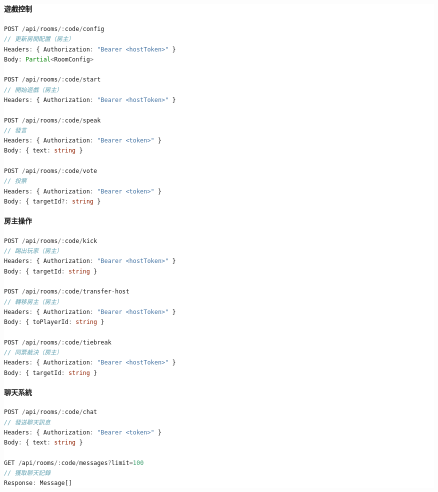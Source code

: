 
#### 遊戲控制
```typescript
POST /api/rooms/:code/config
// 更新房間配置（房主）
Headers: { Authorization: "Bearer <hostToken>" }
Body: Partial<RoomConfig>

POST /api/rooms/:code/start
// 開始遊戲（房主）
Headers: { Authorization: "Bearer <hostToken>" }

POST /api/rooms/:code/speak
// 發言
Headers: { Authorization: "Bearer <token>" }
Body: { text: string }

POST /api/rooms/:code/vote
// 投票
Headers: { Authorization: "Bearer <token>" }
Body: { targetId?: string }
```

#### 房主操作
```typescript
POST /api/rooms/:code/kick
// 踢出玩家（房主）
Headers: { Authorization: "Bearer <hostToken>" }
Body: { targetId: string }

POST /api/rooms/:code/transfer-host
// 轉移房主（房主）
Headers: { Authorization: "Bearer <hostToken>" }
Body: { toPlayerId: string }

POST /api/rooms/:code/tiebreak
// 同票裁決（房主）
Headers: { Authorization: "Bearer <hostToken>" }
Body: { targetId: string }
```

#### 聊天系統
```typescript
POST /api/rooms/:code/chat
// 發送聊天訊息
Headers: { Authorization: "Bearer <token>" }
Body: { text: string }

GET /api/rooms/:code/messages?limit=100
// 獲取聊天記錄
Response: Message[]
```
